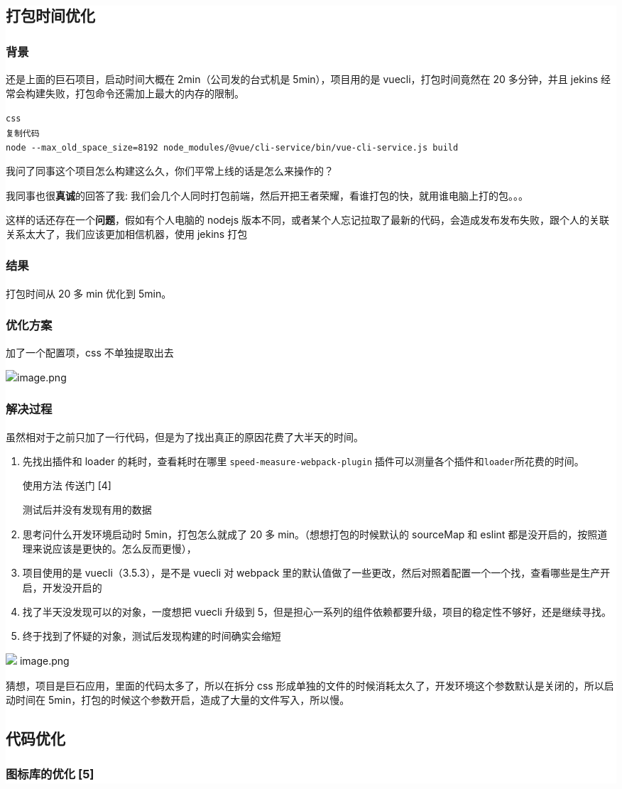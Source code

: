 打包时间优化
------

### 背景

还是上面的巨石项目，启动时间大概在 2min（公司发的台式机是 5min），项目用的是 vuecli，打包时间竟然在 20 多分钟，并且 jekins 经常会构建失败，打包命令还需加上最大的内存的限制。

```
css
复制代码
node --max_old_space_size=8192 node_modules/@vue/cli-service/bin/vue-cli-service.js build
```

我问了同事这个项目怎么构建这么久，你们平常上线的话是怎么来操作的？

我同事也很**真诚**的回答了我: 我们会几个人同时打包前端，然后开把王者荣耀，看谁打包的快，就用谁电脑上打的包。。。

这样的话还存在一个**问题**，假如有个人电脑的 nodejs 版本不同，或者某个人忘记拉取了最新的代码，会造成发布发布失败，跟个人的关联关系太大了，我们应该更加相信机器，使用 jekins 打包

### 结果

打包时间从 20 多 min 优化到 5min。

### 优化方案

加了一个配置项，css 不单独提取出去

![](https://mmbiz.qpic.cn/mmbiz_jpg/TZL4BdZpLdhrPVgxwyvdsM5nrr4sEtSiaywricVvQuUjmGA3zEBiafAwFFgMmIib0ckq95S2ibADUucHISs0b8Ih5eg/640?wx_fmt=other)image.png

### 解决过程

虽然相对于之前只加了一行代码，但是为了找出真正的原因花费了大半天的时间。

1.  先找出插件和 loader 的耗时，查看耗时在哪里 `speed-measure-webpack-plugin` 插件可以测量各个插件和`loader`所花费的时间。
    
    使用方法 传送门 [4]
    
    测试后并没有发现有用的数据
    
2.  思考问什么开发环境启动时 5min，打包怎么就成了 20 多 min。（想想打包的时候默认的 sourceMap 和 eslint 都是没开启的，按照道理来说应该是更快的。怎么反而更慢），
    
3.  项目使用的是 vuecli（3.5.3），是不是 vuecli 对 webpack 里的默认值做了一些更改，然后对照着配置一个一个找，查看哪些是生产开启，开发没开启的
    
4.  找了半天没发现可以的对象，一度想把 vuecli 升级到 5，但是担心一系列的组件依赖都要升级，项目的稳定性不够好，还是继续寻找。
    
5.  终于找到了怀疑的对象，测试后发现构建的时间确实会缩短
    

![](https://mmbiz.qpic.cn/mmbiz_jpg/TZL4BdZpLdhrPVgxwyvdsM5nrr4sEtSiaUn6R0bGC5YeYRt7aMyBzr8yt9xQUjBsVLkzfRwc4ndMdZPTALic0hgQ/640?wx_fmt=other) image.png

猜想，项目是巨石应用，里面的代码太多了，所以在拆分 css 形成单独的文件的时候消耗太久了，开发环境这个参数默认是关闭的，所以启动时间在 5min，打包的时候这个参数开启，造成了大量的文件写入，所以慢。

代码优化
----

### 图标库的优化 [5]
